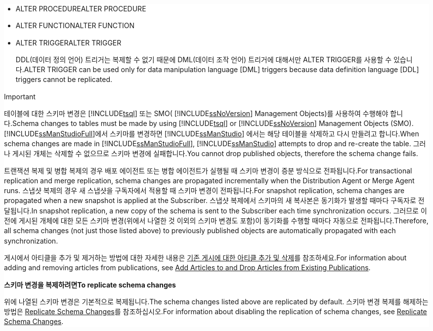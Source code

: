 -   <span data-ttu-id="8d463-107">ALTER PROCEDURE</span><span class="sxs-lookup"><span data-stu-id="8d463-107">ALTER PROCEDURE</span></span>  
  
-   <span data-ttu-id="8d463-108">ALTER FUNCTION</span><span class="sxs-lookup"><span data-stu-id="8d463-108">ALTER FUNCTION</span></span>  
  
-   <span data-ttu-id="8d463-109">ALTER TRIGGER</span><span class="sxs-lookup"><span data-stu-id="8d463-109">ALTER TRIGGER</span></span>  
  
     <span data-ttu-id="8d463-110">DDL(데이터 정의 언어) 트리거는 복제할 수 없기 때문에 DML(데이터 조작 언어) 트리거에 대해서만 ALTER TRIGGER를 사용할 수 있습니다.</span><span class="sxs-lookup"><span data-stu-id="8d463-110">ALTER TRIGGER can be used only for data manipulation language [DML] triggers because data definition language [DDL] triggers cannot be replicated.</span></span>  
  
> [!IMPORTANT]  
>  <span data-ttu-id="8d463-111">테이블에 대한 스키마 변경은 [!INCLUDE[tsql](../../../includes/tsql-md.md)] 또는 SMO( [!INCLUDE[ssNoVersion](../../../includes/ssnoversion-md.md)] Management Objects)를 사용하여 수행해야 합니다.</span><span class="sxs-lookup"><span data-stu-id="8d463-111">Schema changes to tables must be made by using [!INCLUDE[tsql](../../../includes/tsql-md.md)] or [!INCLUDE[ssNoVersion](../../../includes/ssnoversion-md.md)] Management Objects (SMO).</span></span> <span data-ttu-id="8d463-112">[!INCLUDE[ssManStudioFull](../../../includes/ssmanstudiofull-md.md)]에서 스키마를 변경하면 [!INCLUDE[ssManStudio](../../../includes/ssmanstudio-md.md)] 에서는 해당 테이블을 삭제하고 다시 만들려고 합니다.</span><span class="sxs-lookup"><span data-stu-id="8d463-112">When schema changes are made in [!INCLUDE[ssManStudioFull](../../../includes/ssmanstudiofull-md.md)], [!INCLUDE[ssManStudio](../../../includes/ssmanstudio-md.md)] attempts to drop and re-create the table.</span></span> <span data-ttu-id="8d463-113">그러나 게시된 개체는 삭제할 수 없으므로 스키마 변경에 실패합니다.</span><span class="sxs-lookup"><span data-stu-id="8d463-113">You cannot drop published objects, therefore the schema change fails.</span></span>  
  
 <span data-ttu-id="8d463-114">트랜잭션 복제 및 병합 복제의 경우 배포 에이전트 또는 병합 에이전트가 실행될 때 스키마 변경이 증분 방식으로 전파됩니다.</span><span class="sxs-lookup"><span data-stu-id="8d463-114">For transactional replication and merge replication, schema changes are propagated incrementally when the Distribution Agent or Merge Agent runs.</span></span> <span data-ttu-id="8d463-115">스냅샷 복제의 경우 새 스냅샷을 구독자에서 적용할 때 스키마 변경이 전파됩니다.</span><span class="sxs-lookup"><span data-stu-id="8d463-115">For snapshot replication, schema changes are propagated when a new snapshot is applied at the Subscriber.</span></span> <span data-ttu-id="8d463-116">스냅샷 복제에서 스키마의 새 복사본은 동기화가 발생할 때마다 구독자로 전달됩니다.</span><span class="sxs-lookup"><span data-stu-id="8d463-116">In snapshot replication, a new copy of the schema is sent to the Subscriber each time synchronization occurs.</span></span> <span data-ttu-id="8d463-117">그러므로 이전에 게시된 개체에 대한 모든 스키마 변경(위에서 나열한 것 이외의 스키마 변경도 포함)이 동기화를 수행할 때마다 자동으로 전파됩니다.</span><span class="sxs-lookup"><span data-stu-id="8d463-117">Therefore, all schema changes (not just those listed above) to previously published objects are automatically propagated with each synchronization.</span></span>  
  
 <span data-ttu-id="8d463-118">게시에서 아티클을 추가 및 제거하는 방법에 대한 자세한 내용은 [기존 게시에 대한 아티클 추가 및 삭제](add-articles-to-and-drop-articles-from-existing-publications.md)를 참조하세요.</span><span class="sxs-lookup"><span data-stu-id="8d463-118">For information about adding and removing articles from publications, see [Add Articles to and Drop Articles from Existing Publications](add-articles-to-and-drop-articles-from-existing-publications.md).</span></span>  
  
 <span data-ttu-id="8d463-119">**스키마 변경을 복제하려면**</span><span class="sxs-lookup"><span data-stu-id="8d463-119">**To replicate schema changes**</span></span>  
  
 <span data-ttu-id="8d463-120">위에 나열된 스키마 변경은 기본적으로 복제됩니다.</span><span class="sxs-lookup"><span data-stu-id="8d463-120">The schema changes listed above are replicated by default.</span></span> <span data-ttu-id="8d463-121">스키마 변경 복제를 해제하는 방법은 [Replicate Schema Changes](replicate-schema-changes.md)를 참조하십시오.</span><span class="sxs-lookup"><span data-stu-id="8d463-121">For information about disabling the replication of schema changes, see [Replicate Schema Changes](replicate-schema-changes.md).</span></span>  
  